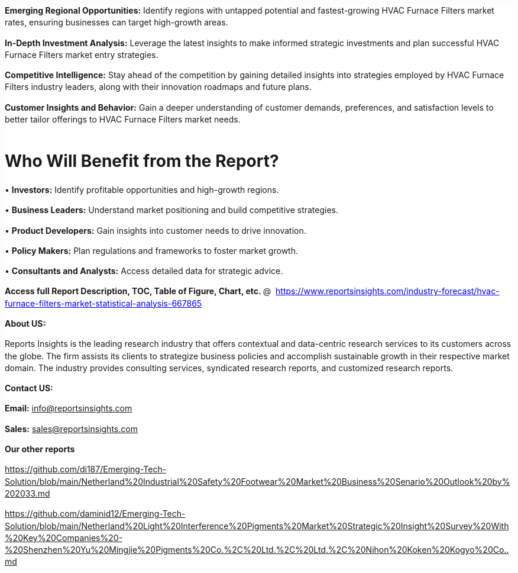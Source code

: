 <strong>Emerging Regional Opportunities:</strong>
Identify regions with untapped potential and fastest-growing HVAC Furnace Filters market rates, ensuring businesses can target high-growth areas.

<strong>In-Depth Investment Analysis:</strong>
Leverage the latest insights to make informed strategic investments and plan successful HVAC Furnace Filters market entry strategies.

<strong>Competitive Intelligence:</strong>
Stay ahead of the competition by gaining detailed insights into strategies employed by HVAC Furnace Filters industry leaders, along with their innovation roadmaps and future plans.

<strong>Customer Insights and Behavior:</strong>
Gain a deeper understanding of customer demands, preferences, and satisfaction levels to better tailor offerings to HVAC Furnace Filters market needs.

# <strong>Who Will Benefit from the Report?</strong>

• <strong>Investors:</strong> Identify profitable opportunities and high-growth regions.

• <strong>Business Leaders:</strong> Understand market positioning and build competitive strategies.

• <strong>Product Developers:</strong> Gain insights into customer needs to drive innovation.

• <strong>Policy Makers:</strong> Plan regulations and frameworks to foster market growth.

• <strong>Consultants and Analysts:</strong> Access detailed data for strategic advice.
</ul>
<strong>Access full Report Description, TOC, Table of Figure, Chart, etc. </strong>@  <a href=https://www.reportsinsights.com/industry-forecast/hvac-furnace-filters-market-statistical-analysis-667865 style=color:#0000ff;>https://www.reportsinsights.com/industry-forecast/hvac-furnace-filters-market-statistical-analysis-667865</a></font>

<strong><strong>About US</strong>:</strong>

Reports Insights is the leading research industry that offers contextual and data-centric research services to its customers across the globe. The firm assists its clients to strategize business policies and accomplish sustainable growth in their respective market domain. The industry provides consulting services, syndicated research reports, and customized research reports.

<strong>Contact US:</strong>

<p class=""""><b>Email:</b> <a href=mailto:info@reportsinsights.com>info@reportsinsights.com</a></p>
<p class=""""><b>Sales:</b> <a href=mailto:sales@reportsinsights.com>sales@reportsinsights.com</a></p>

<strong>Our other reports</strong>

<a href=https://github.com/di187/Emerging-Tech-Solution/blob/main/Netherland%20Industrial%20Safety%20Footwear%20Market%20Business%20Senario%20Outlook%20by%202033.md>https://github.com/di187/Emerging-Tech-Solution/blob/main/Netherland%20Industrial%20Safety%20Footwear%20Market%20Business%20Senario%20Outlook%20by%202033.md</a>

<a href=https://github.com/daminid12/Emerging-Tech-Solution/blob/main/Netherland%20Light%20Interference%20Pigments%20Market%20Strategic%20Insight%20Survey%20With%20Key%20Companies%20-%20Shenzhen%20Yu%20Mingjie%20Pigments%20Co.%2C%20Ltd.%2C%20Ltd.%2C%20Nihon%20Koken%20Kogyo%20Co..md>https://github.com/daminid12/Emerging-Tech-Solution/blob/main/Netherland%20Light%20Interference%20Pigments%20Market%20Strategic%20Insight%20Survey%20With%20Key%20Companies%20-%20Shenzhen%20Yu%20Mingjie%20Pigments%20Co.%2C%20Ltd.%2C%20Ltd.%2C%20Nihon%20Koken%20Kogyo%20Co..md</a>
